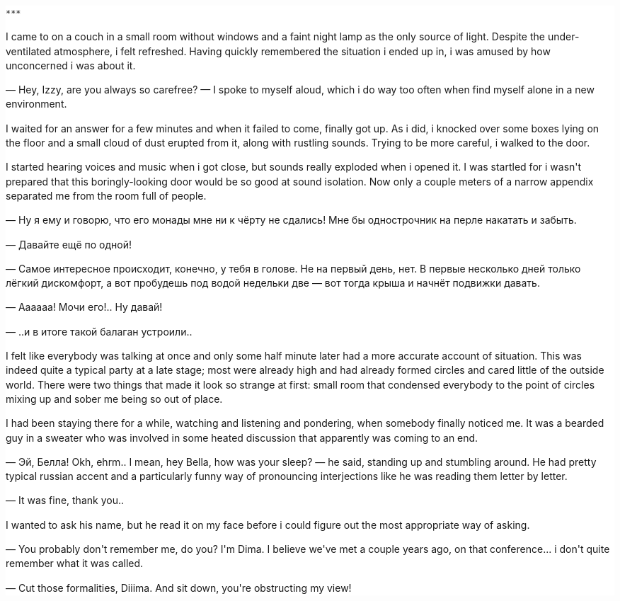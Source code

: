     ***

I came to on a couch in a small room without windows and a faint night lamp as
the only source of light. Despite the under-ventilated atmosphere, i felt
refreshed. Having quickly remembered the situation i ended up in, i was amused
by how unconcerned i was about it.

— Hey, Izzy, are you always so carefree? — I spoke to myself aloud, which i do
way too often when find myself alone in a new environment.

I waited for an answer for a few minutes and when it failed to come, finally got
up. As i did, i knocked over some boxes lying on the floor and a small cloud of
dust erupted from it, along with rustling sounds. Trying to be more careful, i
walked to the door.

I started hearing voices and music when i got close, but sounds really exploded
when i opened it. I was startled for i wasn't prepared that this
boringly-looking door would be so good at sound isolation. Now only a couple
meters of a narrow appendix separated me from the room full of people.

— Ну я ему и говорю, что его монады мне ни к чёрту не сдались! Мне бы
однострочник на перле накатать и забыть.

— Давайте ещё по одной!

— Самое интересное происходит, конечно, у тебя в голове. Не на первый день, нет.
В первые несколько дней только лёгкий дискомфорт, а вот пробудешь под водой
недельки две — вот тогда крыша и начнёт подвижки давать.

— Аааааа! Мочи его!.. Ну давай!

— ..и в итоге такой балаган устроили..

I felt like everybody was talking at once and only some half minute later had a
more accurate account of situation. This was indeed quite a typical party at a
late stage; most were already high and had already formed circles and cared
little of the outside world. There were two things that made it look so strange
at first: small room that condensed everybody to the point of circles mixing up
and sober me being so out of place.

I had been staying there for a while, watching and listening and pondering, when
somebody finally noticed me. It was a bearded guy in a sweater who was involved
in some heated discussion that apparently was coming to an end.

— Эй, Белла! Okh, ehrm.. I mean, hey Bella, how was your sleep? — he said,
standing up and stumbling around. He had pretty typical russian accent and a
particularly funny way of pronouncing interjections like he was reading them
letter by letter.

— It was fine, thank you..

I wanted to ask his name, but he read it on my face before i could figure out
the most appropriate way of asking.

— You probably don't remember me, do you? I'm Dima. I believe we've met a couple
years ago, on that conference... i don't quite remember what it was called.

— Cut those formalities, Diiima. And sit down, you're obstructing my view!
